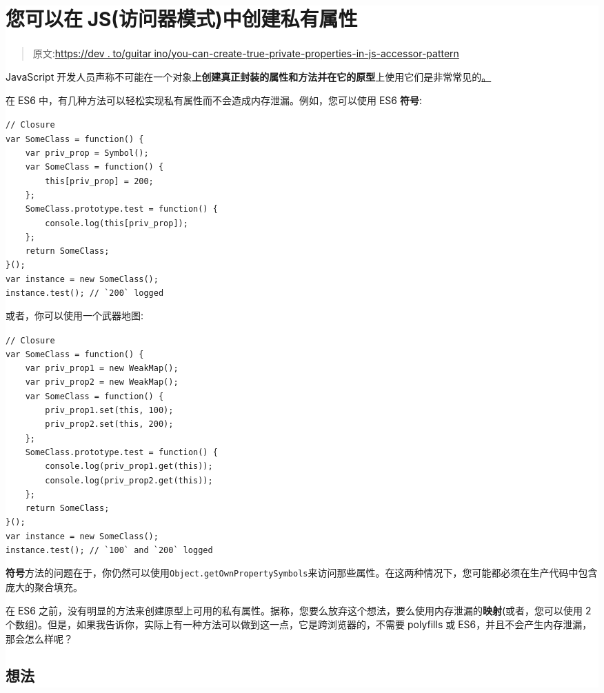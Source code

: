 # 您可以在 JS(访问器模式)中创建私有属性

> 原文:[https://dev . to/guitar ino/you-can-create-true-private-properties-in-js-accessor-pattern](https://dev.to/guitarino/you-can-create-truly-private-properties-in-js-accessor-pattern)

JavaScript 开发人员声称不可能在一个对象**上创建真正封装的属性和方法并在它的原型**上使用它们是非常常见的[。](https://stackoverflow.com/questions/436120/javascript-accessing-private-member-variables-from-prototype-defined-functions/436147#436147)

在 ES6 中，有几种方法可以轻松实现私有属性而不会造成内存泄漏。例如，您可以使用 ES6 **符号**:

```
// Closure
var SomeClass = function() {
    var priv_prop = Symbol();
    var SomeClass = function() {
        this[priv_prop] = 200;
    };
    SomeClass.prototype.test = function() {
        console.log(this[priv_prop]);
    };
    return SomeClass;
}();
var instance = new SomeClass();
instance.test(); // `200` logged 
```

或者，你可以使用一个武器地图:

```
// Closure
var SomeClass = function() {
    var priv_prop1 = new WeakMap();
    var priv_prop2 = new WeakMap();
    var SomeClass = function() {
        priv_prop1.set(this, 100);
        priv_prop2.set(this, 200);
    };
    SomeClass.prototype.test = function() {
        console.log(priv_prop1.get(this));
        console.log(priv_prop2.get(this));
    };
    return SomeClass;
}();
var instance = new SomeClass();
instance.test(); // `100` and `200` logged 
```

**符号**方法的问题在于，你仍然可以使用`Object.getOwnPropertySymbols`来访问那些属性。在这两种情况下，您可能都必须在生产代码中包含庞大的聚合填充。

在 ES6 之前，没有明显的方法来创建原型上可用的私有属性。据称，您要么放弃这个想法，要么使用内存泄漏的**映射**(或者，您可以使用 2 个数组)。但是，如果我告诉你，实际上有一种方法可以做到这一点，它是跨浏览器的，不需要 polyfills 或 ES6，并且不会产生内存泄漏，那会怎么样呢？

## [](#the-idea)想法
